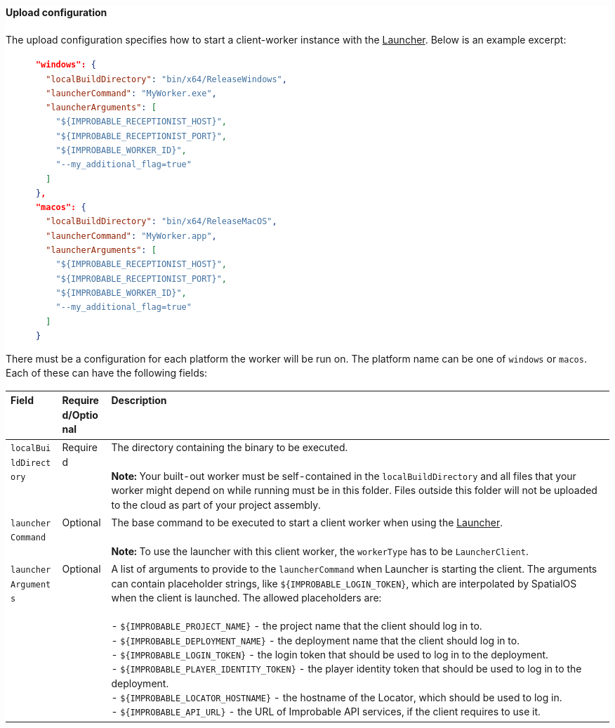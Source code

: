 #### Upload configuration

The upload configuration specifies how to start a client-worker instance with the [Launcher](https://docs.improbable.io/reference/latest/shared/operate/launcher#the-launcher). Below is an example excerpt:
```json
      "windows": {
        "localBuildDirectory": "bin/x64/ReleaseWindows",
        "launcherCommand": "MyWorker.exe",
        "launcherArguments": [
          "${IMPROBABLE_RECEPTIONIST_HOST}",
          "${IMPROBABLE_RECEPTIONIST_PORT}",
          "${IMPROBABLE_WORKER_ID}",
          "--my_additional_flag=true"
        ]
      },
      "macos": {
        "localBuildDirectory": "bin/x64/ReleaseMacOS",
        "launcherCommand": "MyWorker.app",
        "launcherArguments": [
          "${IMPROBABLE_RECEPTIONIST_HOST}",
          "${IMPROBABLE_RECEPTIONIST_PORT}",
          "${IMPROBABLE_WORKER_ID}",
          "--my_additional_flag=true"
        ]
      }
```

There must be a configuration for each platform the worker will be run on. The platform name can be one of `windows` or `macos`. Each of these can have the following fields:

| Field | Required/Optional | Description | 
| :------------- | :------------- | :------- |
| `localBuildDirectory` | Required | The directory containing the binary to be executed. <br><br> **Note:** Your built-out worker must be self-contained in the `localBuildDirectory` and all files that your worker might depend on while running must be in this folder. Files outside this folder will not be uploaded to the cloud as part of your project assembly. |
| `launcherCommand` | Optional | The base command to be executed to start a client worker when using the [Launcher](https://docs.improbable.io/reference/latest/shared/operate/launcher#the-launcher). <br><br> **Note:** To use the launcher with this client worker, the `workerType` has to be `LauncherClient`. |
| `launcherArguments` | Optional | A list of arguments to provide to the `launcherCommand` when Launcher is starting the client. The arguments can contain placeholder strings, like `${IMPROBABLE_LOGIN_TOKEN}`, which are interpolated by SpatialOS when the client is launched. The allowed placeholders are: <br><br>- `${IMPROBABLE_PROJECT_NAME}` - the project name that the client should log in to. <br>- `${IMPROBABLE_DEPLOYMENT_NAME}` - the deployment name that the client should log in to. <br>- `${IMPROBABLE_LOGIN_TOKEN}` - the login token that should be used to log in to the deployment. <br>- `${IMPROBABLE_PLAYER_IDENTITY_TOKEN}` - the player identity token that should be used to log in to the deployment. <br>- `${IMPROBABLE_LOCATOR_HOSTNAME}` - the hostname of the Locator, which should be used to log in. <br>- `${IMPROBABLE_API_URL}` - the URL of Improbable API services, if the client requires to use it. |
